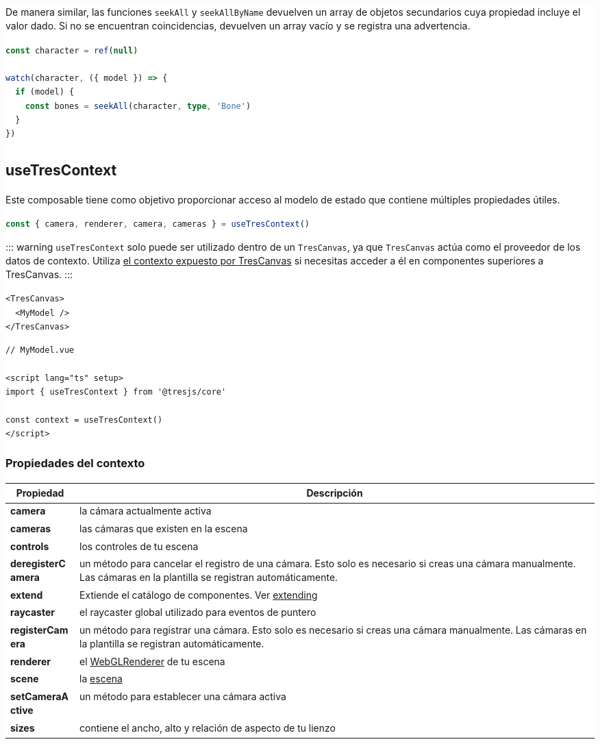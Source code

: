 De manera similar, las funciones `seekAll` y `seekAllByName` devuelven un array de objetos secundarios cuya propiedad incluye el valor dado. Si no se encuentran coincidencias, devuelven un array vacío y se registra una advertencia.

```ts
const character = ref(null)

watch(character, ({ model }) => {
  if (model) {
    const bones = seekAll(character, type, 'Bone')
  }
})
```

## useTresContext
Este composable tiene como objetivo proporcionar acceso al modelo de estado que contiene múltiples propiedades útiles.

```ts
const { camera, renderer, camera, cameras } = useTresContext()
```

::: warning
`useTresContext` solo puede ser utilizado dentro de un `TresCanvas`, ya que `TresCanvas` actúa como el proveedor de los datos de contexto. Utiliza [el contexto expuesto por TresCanvas](tres-canvas#propiedades-públicas-expuestas) si necesitas acceder a él en componentes superiores a TresCanvas.
:::

```vue
<TresCanvas>
  <MyModel />
</TresCanvas>
```

```vue
// MyModel.vue

<script lang="ts" setup>
import { useTresContext } from '@tresjs/core'

const context = useTresContext()
</script>
```

### Propiedades del contexto
| Propiedad | Descripción |
| --- | --- |
| **camera** | la cámara actualmente activa |
| **cameras** | las cámaras que existen en la escena |
| **controls** | los controles de tu escena |
| **deregisterCamera** | un método para cancelar el registro de una cámara. Esto solo es necesario si creas una cámara manualmente. Las cámaras en la plantilla se registran automáticamente. |
| **extend** | Extiende el catálogo de componentes. Ver [extending](/advanced/extending) |
| **raycaster** | el raycaster global utilizado para eventos de puntero |
| **registerCamera** | un método para registrar una cámara. Esto solo es necesario si creas una cámara manualmente. Las cámaras en la plantilla se registran automáticamente. |
| **renderer** | el [WebGLRenderer](https://threejs.org/docs/#api/en/renderers/WebGLRenderer) de tu escena |
| **scene** | la [escena](https://threejs.org/docs/?q=sce#api/en/scenes/Scene) |
| **setCameraActive** | un método para establecer una cámara activa |
| **sizes** | contiene el ancho, alto y relación de aspecto de tu lienzo |
